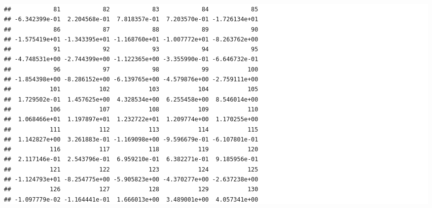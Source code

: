     ##            81            82            83            84            85 
    ## -6.342399e-01  2.204568e-01  7.818357e-01  7.203570e-01 -1.726134e+01 
    ##            86            87            88            89            90 
    ## -1.575419e+01 -1.343395e+01 -1.168760e+01 -1.007772e+01 -8.263762e+00 
    ##            91            92            93            94            95 
    ## -4.748531e+00 -2.744399e+00 -1.122365e+00 -3.355990e-01 -6.646732e-01 
    ##            96            97            98            99           100 
    ## -1.854398e+00 -8.286152e+00 -6.139765e+00 -4.579876e+00 -2.759111e+00 
    ##           101           102           103           104           105 
    ##  1.729502e-01  1.457625e+00  4.328534e+00  6.255458e+00  8.546014e+00 
    ##           106           107           108           109           110 
    ##  1.068466e+01  1.197897e+01  1.232722e+01  1.209774e+00  1.170255e+00 
    ##           111           112           113           114           115 
    ##  1.142827e+00  3.261883e-01 -1.169098e+00 -9.596679e-01 -6.107801e-01 
    ##           116           117           118           119           120 
    ##  2.117146e-01  2.543796e-01  6.959210e-01  6.382271e-01  9.185956e-01 
    ##           121           122           123           124           125 
    ## -1.124793e+01 -8.254775e+00 -5.905823e+00 -4.370277e+00 -2.637238e+00 
    ##           126           127           128           129           130 
    ## -1.097779e-02 -1.164441e-01  1.666013e+00  3.489001e+00  4.057341e+00 